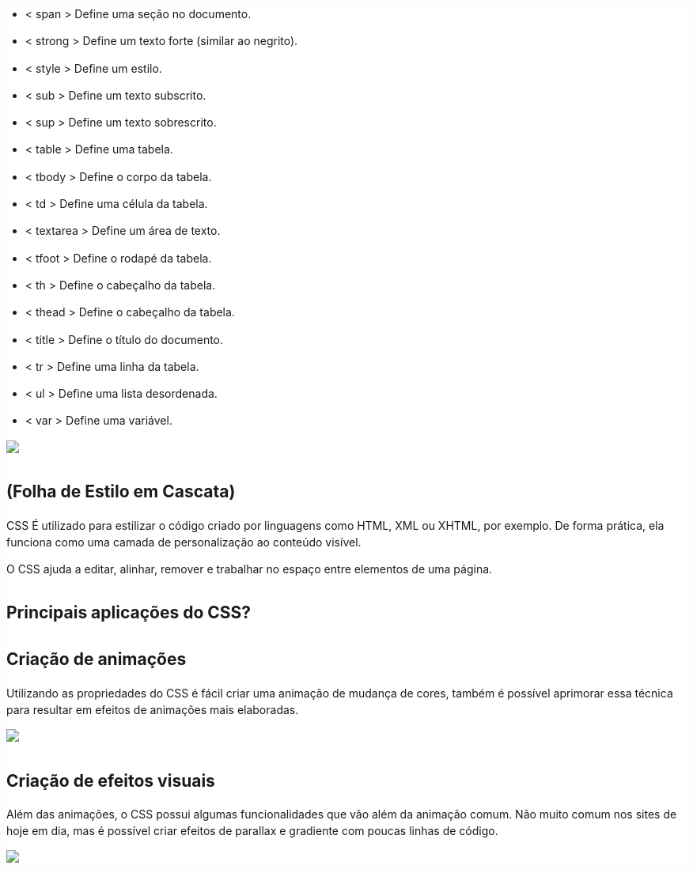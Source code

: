 - < span > Define uma seção no documento.

- < strong > Define um texto forte (similar ao negrito).

- < style > Define um estilo.

- < sub > Define um texto subscrito.

- < sup > Define um texto sobrescrito.

- < table > Define uma tabela.

- < tbody > Define o corpo da tabela.
 
- < td > Define uma célula da tabela.

- < textarea > Define um área de texto.
 
- < tfoot > Define o rodapé da tabela.
 
- < th > Define o cabeçalho da tabela.

- < thead > Define o cabeçalho da tabela.

- < title > Define o título do documento.
 
- < tr > Define uma linha da tabela.
 
- < ul > Define uma lista desordenada.
 
- < var > Define uma variável.




![](https://img.shields.io/badge/CSS3-1572B6?style=for-the-badge&logo=css3&logoColor=white)
## (Folha de Estilo em Cascata)
CSS É utilizado para estilizar o código criado por linguagens como HTML, XML ou XHTML, por exemplo. De forma prática, ela funciona como uma camada de personalização ao conteúdo visível.

O CSS ajuda a editar, alinhar, remover e trabalhar no espaço entre elementos de uma página.

## Principais aplicações do CSS?

## Criação de animações
Utilizando as propriedades do CSS é fácil criar uma animação de mudança de cores, também é possível aprimorar essa técnica para resultar em efeitos de animações mais elaboradas.


![](https://u3r3f6s2.rocketcdn.me/wp-content/uploads/2022/09/image-3.gif)


## Criação de efeitos visuais
Além das animações, o CSS possui algumas funcionalidades que vão além da animação comum. Não muito comum nos sites de hoje em dia, mas é possível criar efeitos de parallax e gradiente com poucas linhas de código.

![](https://u3r3f6s2.rocketcdn.me/wp-content/uploads/2022/09/image-5.png.webp)
